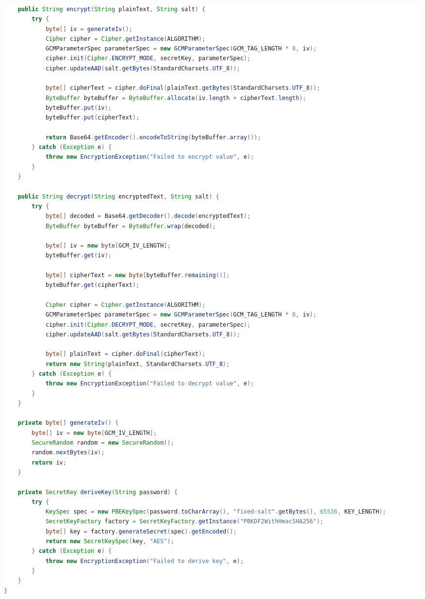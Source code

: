 ```java
    public String encrypt(String plainText, String salt) {
        try {
            byte[] iv = generateIv();
            Cipher cipher = Cipher.getInstance(ALGORITHM);
            GCMParameterSpec parameterSpec = new GCMParameterSpec(GCM_TAG_LENGTH * 8, iv);
            cipher.init(Cipher.ENCRYPT_MODE, secretKey, parameterSpec);
            cipher.updateAAD(salt.getBytes(StandardCharsets.UTF_8));
            
            byte[] cipherText = cipher.doFinal(plainText.getBytes(StandardCharsets.UTF_8));
            ByteBuffer byteBuffer = ByteBuffer.allocate(iv.length + cipherText.length);
            byteBuffer.put(iv);
            byteBuffer.put(cipherText);
            
            return Base64.getEncoder().encodeToString(byteBuffer.array());
        } catch (Exception e) {
            throw new EncryptionException("Failed to encrypt value", e);
        }
    }
    
    public String decrypt(String encryptedText, String salt) {
        try {
            byte[] decoded = Base64.getDecoder().decode(encryptedText);
            ByteBuffer byteBuffer = ByteBuffer.wrap(decoded);
            
            byte[] iv = new byte[GCM_IV_LENGTH];
            byteBuffer.get(iv);
            
            byte[] cipherText = new byte[byteBuffer.remaining()];
            byteBuffer.get(cipherText);
            
            Cipher cipher = Cipher.getInstance(ALGORITHM);
            GCMParameterSpec parameterSpec = new GCMParameterSpec(GCM_TAG_LENGTH * 8, iv);
            cipher.init(Cipher.DECRYPT_MODE, secretKey, parameterSpec);
            cipher.updateAAD(salt.getBytes(StandardCharsets.UTF_8));
            
            byte[] plainText = cipher.doFinal(cipherText);
            return new String(plainText, StandardCharsets.UTF_8);
        } catch (Exception e) {
            throw new EncryptionException("Failed to decrypt value", e);
        }
    }
    
    private byte[] generateIv() {
        byte[] iv = new byte[GCM_IV_LENGTH];
        SecureRandom random = new SecureRandom();
        random.nextBytes(iv);
        return iv;
    }
    
    private SecretKey deriveKey(String password) {
        try {
            KeySpec spec = new PBEKeySpec(password.toCharArray(), "fixed-salt".getBytes(), 65536, KEY_LENGTH);
            SecretKeyFactory factory = SecretKeyFactory.getInstance("PBKDF2WithHmacSHA256");
            byte[] key = factory.generateSecret(spec).getEncoded();
            return new SecretKeySpec(key, "AES");
        } catch (Exception e) {
            throw new EncryptionException("Failed to derive key", e);
        }
    }
}
```
